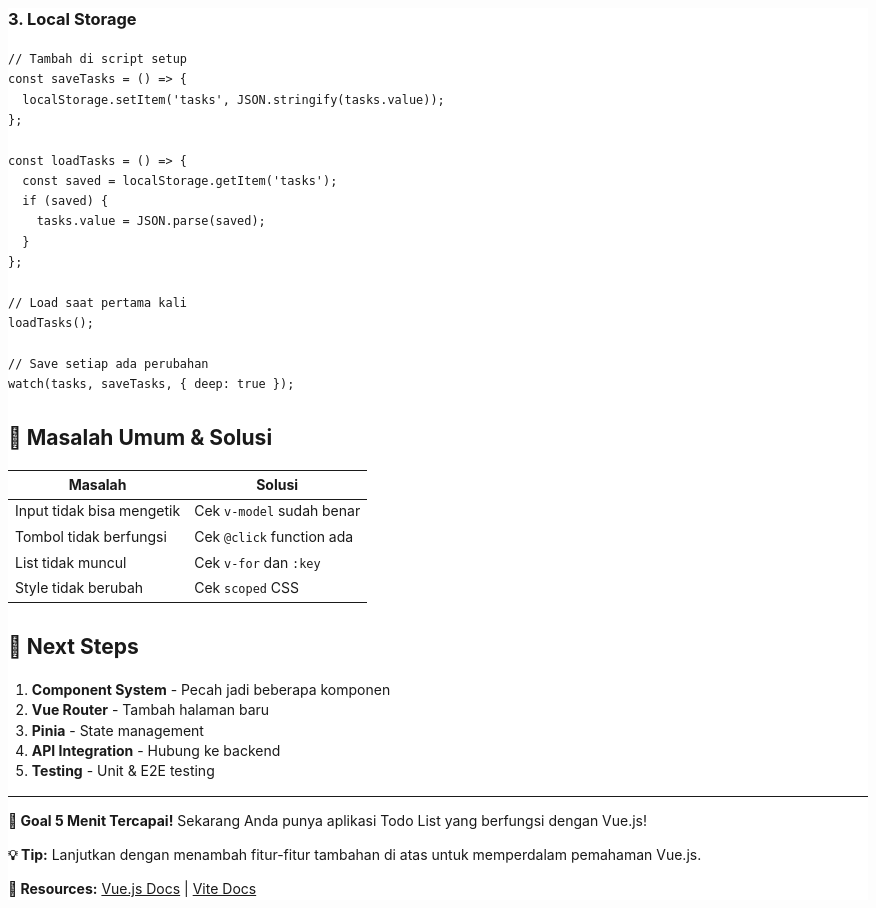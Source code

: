 ### 3. Local Storage
```vue
// Tambah di script setup
const saveTasks = () => {
  localStorage.setItem('tasks', JSON.stringify(tasks.value));
};

const loadTasks = () => {
  const saved = localStorage.getItem('tasks');
  if (saved) {
    tasks.value = JSON.parse(saved);
  }
};

// Load saat pertama kali
loadTasks();

// Save setiap ada perubahan
watch(tasks, saveTasks, { deep: true });
```

## 🐞 Masalah Umum & Solusi

| Masalah | Solusi |
|---------|--------|
| Input tidak bisa mengetik | Cek `v-model` sudah benar |
| Tombol tidak berfungsi | Cek `@click` function ada |
| List tidak muncul | Cek `v-for` dan `:key` |
| Style tidak berubah | Cek `scoped` CSS |

## 🚀 Next Steps

1. **Component System** - Pecah jadi beberapa komponen
2. **Vue Router** - Tambah halaman baru
3. **Pinia** - State management
4. **API Integration** - Hubung ke backend
5. **Testing** - Unit & E2E testing

---

**🎯 Goal 5 Menit Tercapai!**
Sekarang Anda punya aplikasi Todo List yang berfungsi dengan Vue.js!

**💡 Tip:** Lanjutkan dengan menambah fitur-fitur tambahan di atas untuk memperdalam pemahaman Vue.js.

**🔗 Resources:** [Vue.js Docs](https://vuejs.org/) | [Vite Docs](https://vitejs.dev/)